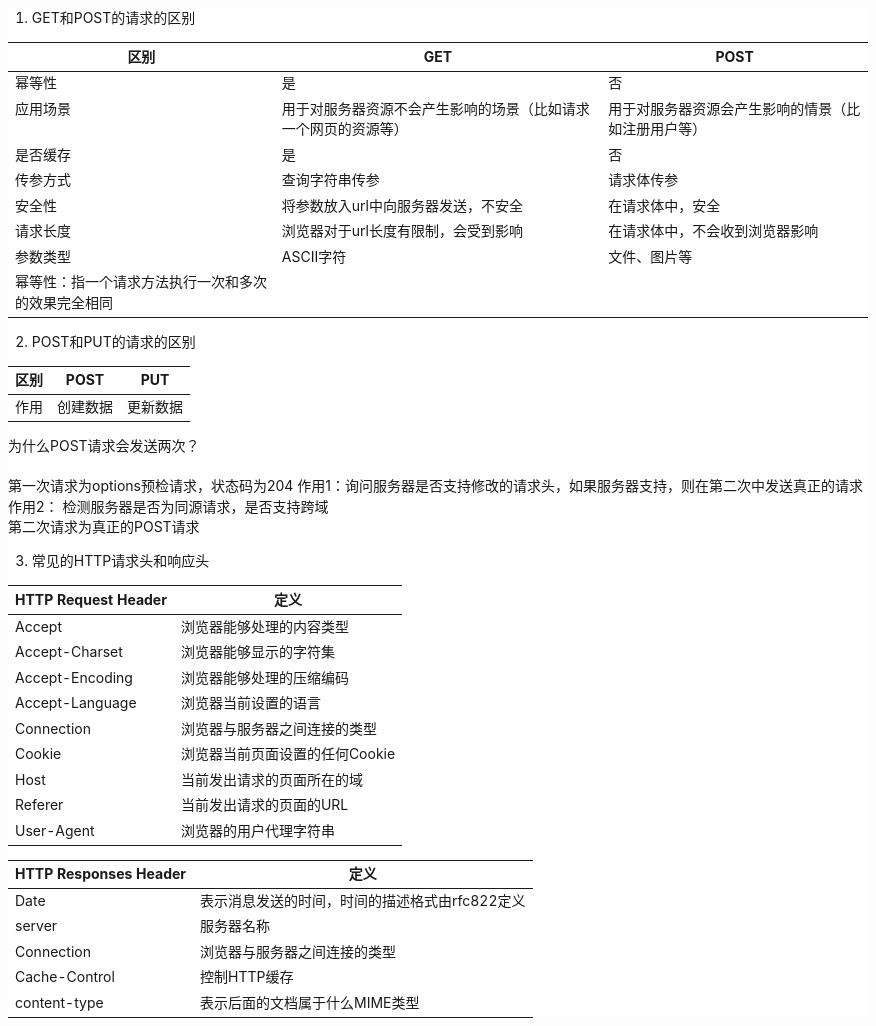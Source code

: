 1. GET和POST的请求的区别

|区别	|GET|	POST|
|----|----|----|
|幂等性|是|否|
|应用场景|用于对服务器资源不会产生影响的场景（比如请求一个网页的资源等）|用于对服务器资源会产生影响的情景（比如注册用户等）|
|是否缓存|是|否|
|传参方式|查询字符串传参|请求体传参|
|安全性|将参数放入url中向服务器发送，不安全|在请求体中，安全|
|请求长度|浏览器对于url长度有限制，会受到影响|在请求体中，不会收到浏览器影响|
|参数类型|ASCII字符|文件、图片等|
|幂等性：指一个请求方法执行一次和多次的效果完全相同|

2. POST和PUT的请求的区别

|区别|POST|PUT|
|----|---|---|
|作用|创建数据|更新数据|

为什么POST请求会发送两次？<br><br>
第一次请求为options预检请求，状态码为204
作用1：询问服务器是否支持修改的请求头，如果服务器支持，则在第二次中发送真正的请求<br>
作用2： 检测服务器是否为同源请求，是否支持跨域<br>
第二次请求为真正的POST请求<br>


3. 常见的HTTP请求头和响应头

|HTTP Request Header|定义|
|----|----|
|Accept|浏览器能够处理的内容类型|
|Accept-Charset|浏览器能够显示的字符集|
|Accept-Encoding|浏览器能够处理的压缩编码|
|Accept-Language|浏览器当前设置的语言|
|Connection|浏览器与服务器之间连接的类型|
|Cookie|浏览器当前页面设置的任何Cookie|
|Host|当前发出请求的页面所在的域|
|Referer|当前发出请求的页面的URL|
|User-Agent|浏览器的用户代理字符串|

|HTTP Responses Header|定义|
|----|----|
|Date|表示消息发送的时间，时间的描述格式由rfc822定义|
|server|服务器名称|
|Connection|浏览器与服务器之间连接的类型|
|Cache-Control|控制HTTP缓存|
|content-type|表示后面的文档属于什么MIME类型|

